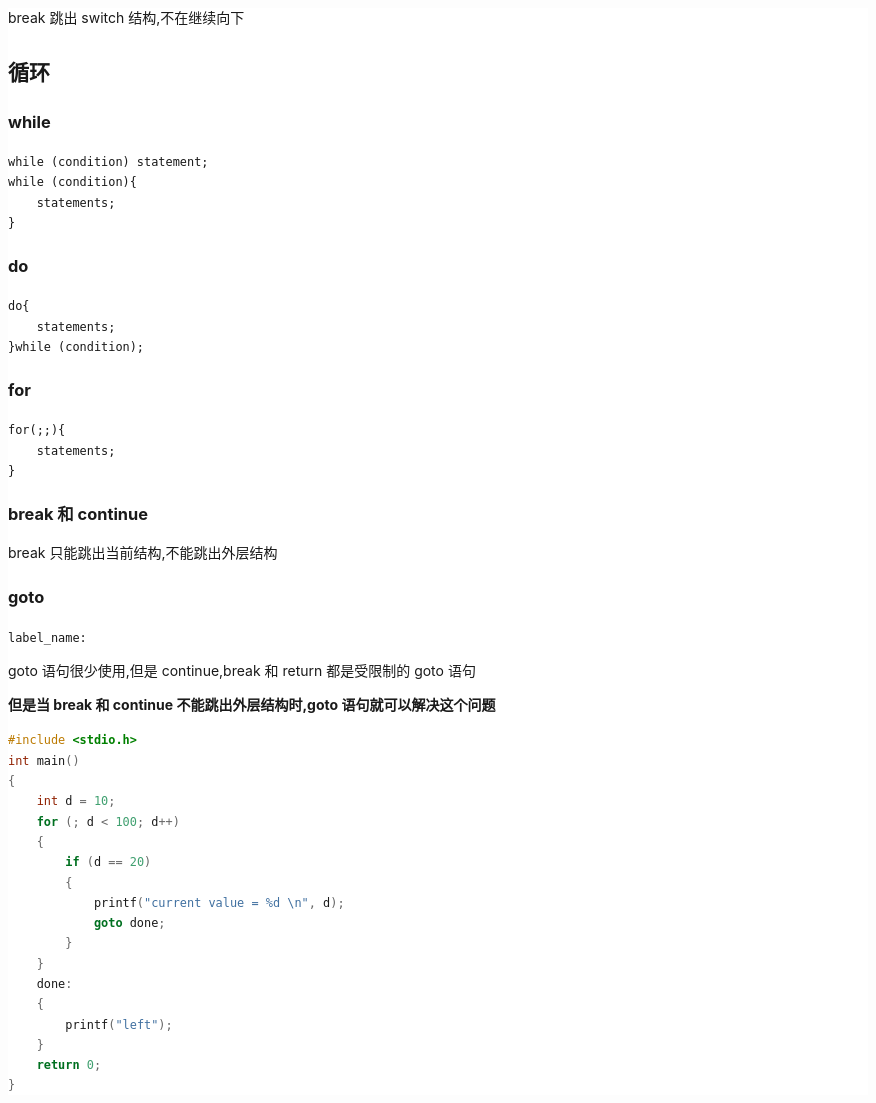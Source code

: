 break 跳出 switch 结构,不在继续向下

## 循环

### while

```
while (condition) statement;
while (condition){
    statements;
}
```

### do

```
do{
    statements;
}while (condition);
```

### for

```
for(;;){
    statements;
}
```

### break 和 continue

break 只能跳出当前结构,不能跳出外层结构

### goto

```
label_name:
```

goto 语句很少使用,但是 continue,break 和 return 都是受限制的 goto 语句

**但是当 break 和 continue 不能跳出外层结构时,goto 语句就可以解决这个问题**

```c
#include <stdio.h>
int main()
{
    int d = 10;
    for (; d < 100; d++)
    {
        if (d == 20)
        {
            printf("current value = %d \n", d);
            goto done;
        }
    }
    done:
    {
        printf("left");
    }
    return 0;
}
```
